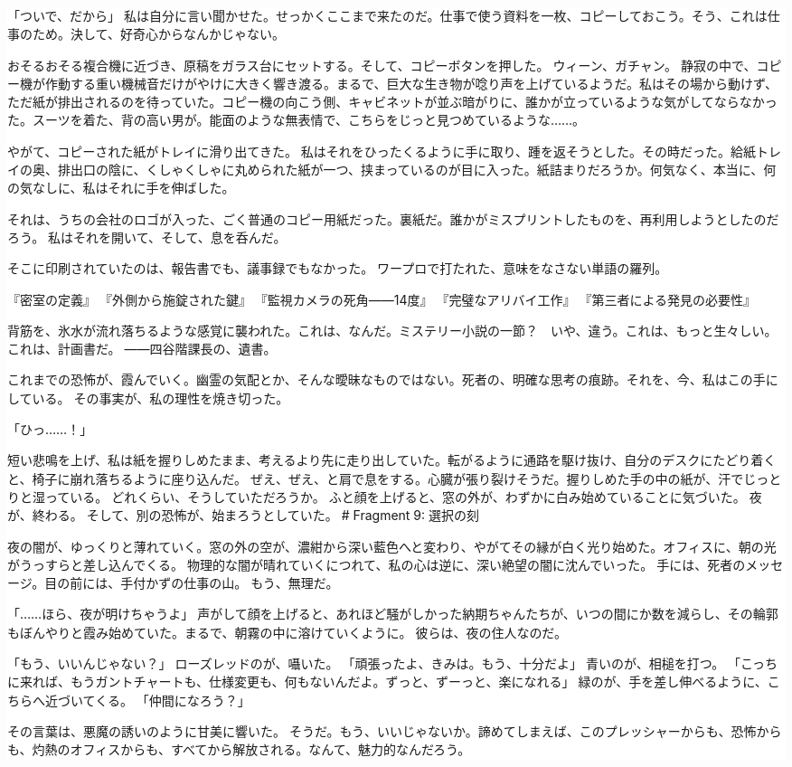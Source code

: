 「ついで、だから」
私は自分に言い聞かせた。せっかくここまで来たのだ。仕事で使う資料を一枚、コピーしておこう。そう、これは仕事のため。決して、好奇心からなんかじゃない。

おそるおそる複合機に近づき、原稿をガラス台にセットする。そして、コピーボタンを押した。
ウィーン、ガチャン。
静寂の中で、コピー機が作動する重い機械音だけがやけに大きく響き渡る。まるで、巨大な生き物が唸り声を上げているようだ。私はその場から動けず、ただ紙が排出されるのを待っていた。コピー機の向こう側、キャビネットが並ぶ暗がりに、誰かが立っているような気がしてならなかった。スーツを着た、背の高い男が。能面のような無表情で、こちらをじっと見つめているような……。

やがて、コピーされた紙がトレイに滑り出てきた。
私はそれをひったくるように手に取り、踵を返そうとした。その時だった。給紙トレイの奥、排出口の陰に、くしゃくしゃに丸められた紙が一つ、挟まっているのが目に入った。紙詰まりだろうか。何気なく、本当に、何の気なしに、私はそれに手を伸ばした。

それは、うちの会社のロゴが入った、ごく普通のコピー用紙だった。裏紙だ。誰かがミスプリントしたものを、再利用しようとしたのだろう。
私はそれを開いて、そして、息を呑んだ。

そこに印刷されていたのは、報告書でも、議事録でもなかった。
ワープロで打たれた、意味をなさない単語の羅列。

『密室の定義』
『外側から施錠された鍵』
『監視カメラの死角――14度』
『完璧なアリバイ工作』
『第三者による発見の必要性』

背筋を、氷水が流れ落ちるような感覚に襲われた。これは、なんだ。ミステリー小説の一節？　いや、違う。これは、もっと生々しい。これは、計画書だ。
――四谷階課長の、遺書。

これまでの恐怖が、霞んでいく。幽霊の気配とか、そんな曖昧なものではない。死者の、明確な思考の痕跡。それを、今、私はこの手にしている。
その事実が、私の理性を焼き切った。

「ひっ……！」

短い悲鳴を上げ、私は紙を握りしめたまま、考えるより先に走り出していた。転がるように通路を駆け抜け、自分のデスクにたどり着くと、椅子に崩れ落ちるように座り込んだ。
ぜえ、ぜえ、と肩で息をする。心臓が張り裂けそうだ。握りしめた手の中の紙が、汗でじっとりと湿っている。
どれくらい、そうしていただろうか。
ふと顔を上げると、窓の外が、わずかに白み始めていることに気づいた。
夜が、終わる。
そして、別の恐怖が、始まろうとしていた。 # Fragment 9: 選択の刻

夜の闇が、ゆっくりと薄れていく。窓の外の空が、濃紺から深い藍色へと変わり、やがてその縁が白く光り始めた。オフィスに、朝の光がうっすらと差し込んでくる。
物理的な闇が晴れていくにつれて、私の心は逆に、深い絶望の闇に沈んでいった。
手には、死者のメッセージ。目の前には、手付かずの仕事の山。
もう、無理だ。

「……ほら、夜が明けちゃうよ」
声がして顔を上げると、あれほど騒がしかった納期ちゃんたちが、いつの間にか数を減らし、その輪郭もぼんやりと霞み始めていた。まるで、朝霧の中に溶けていくように。
彼らは、夜の住人なのだ。

「もう、いいんじゃない？」
ローズレッドのが、囁いた。
「頑張ったよ、きみは。もう、十分だよ」
青いのが、相槌を打つ。
「こっちに来れば、もうガントチャートも、仕様変更も、何もないんだよ。ずっと、ずーっと、楽になれる」
緑のが、手を差し伸べるように、こちらへ近づいてくる。
「仲間になろう？」

その言葉は、悪魔の誘いのように甘美に響いた。
そうだ。もう、いいじゃないか。諦めてしまえば、このプレッシャーからも、恐怖からも、灼熱のオフィスからも、すべてから解放される。なんて、魅力的なんだろう。

